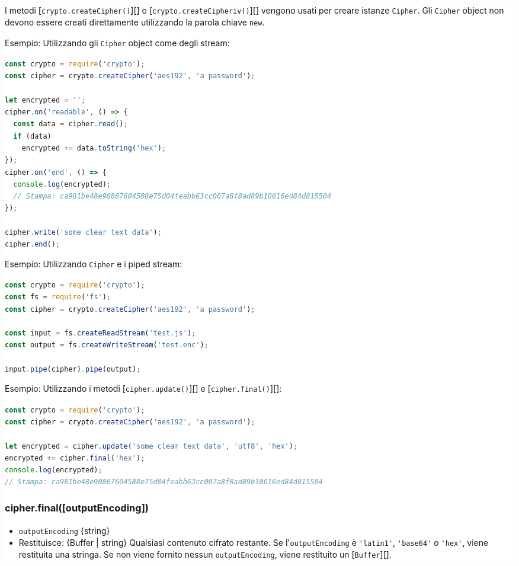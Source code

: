 I metodi [`crypto.createCipher()`][] o [`crypto.createCipheriv()`][] vengono usati per creare istanze `Cipher`. Gli `Cipher` object non devono essere creati direttamente utilizzando la parola chiave `new`.

Esempio: Utilizzando gli `Cipher` object come degli stream:

```js
const crypto = require('crypto');
const cipher = crypto.createCipher('aes192', 'a password');

let encrypted = '';
cipher.on('readable', () => {
  const data = cipher.read();
  if (data)
    encrypted += data.toString('hex');
});
cipher.on('end', () => {
  console.log(encrypted);
  // Stampa: ca981be48e90867604588e75d04feabb63cc007a8f8ad89b10616ed84d815504
});

cipher.write('some clear text data');
cipher.end();
```

Esempio: Utilizzando `Cipher` e i piped stream:

```js
const crypto = require('crypto');
const fs = require('fs');
const cipher = crypto.createCipher('aes192', 'a password');

const input = fs.createReadStream('test.js');
const output = fs.createWriteStream('test.enc');

input.pipe(cipher).pipe(output);
```

Esempio: Utilizzando i metodi [`cipher.update()`][] e [`cipher.final()`][]:

```js
const crypto = require('crypto');
const cipher = crypto.createCipher('aes192', 'a password');

let encrypted = cipher.update('some clear text data', 'utf8', 'hex');
encrypted += cipher.final('hex');
console.log(encrypted);
// Stampa: ca981be48e90867604588e75d04feabb63cc007a8f8ad89b10616ed84d815504
```

### cipher.final([outputEncoding])



- `outputEncoding` {string}
- Restituisce: {Buffer | string} Qualsiasi contenuto cifrato restante. Se l'`outputEncoding` è `'latin1'`, `'base64'` o `'hex'`, viene restituita una stringa. Se non viene fornito nessun `outputEncoding`, viene restituito un [`Buffer`][].
